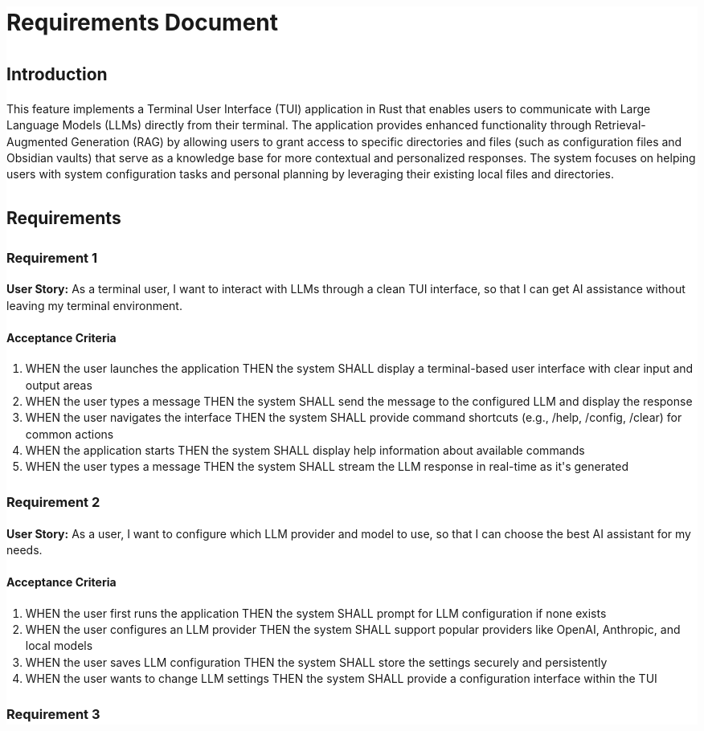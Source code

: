 # Requirements Document

## Introduction

This feature implements a Terminal User Interface (TUI) application in Rust that enables users to communicate with Large Language Models (LLMs) directly from their terminal. The application provides enhanced functionality through Retrieval-Augmented Generation (RAG) by allowing users to grant access to specific directories and files (such as configuration files and Obsidian vaults) that serve as a knowledge base for more contextual and personalized responses. The system focuses on helping users with system configuration tasks and personal planning by leveraging their existing local files and directories.

## Requirements

### Requirement 1

**User Story:** As a terminal user, I want to interact with LLMs through a clean TUI interface, so that I can get AI assistance without leaving my terminal environment.

#### Acceptance Criteria

1. WHEN the user launches the application THEN the system SHALL display a terminal-based user interface with clear input and output areas
2. WHEN the user types a message THEN the system SHALL send the message to the configured LLM and display the response
3. WHEN the user navigates the interface THEN the system SHALL provide command shortcuts (e.g., /help, /config, /clear) for common actions
4. WHEN the application starts THEN the system SHALL display help information about available commands
5. WHEN the user types a message THEN the system SHALL stream the LLM response in real-time as it's generated

### Requirement 2

**User Story:** As a user, I want to configure which LLM provider and model to use, so that I can choose the best AI assistant for my needs.

#### Acceptance Criteria

1. WHEN the user first runs the application THEN the system SHALL prompt for LLM configuration if none exists
2. WHEN the user configures an LLM provider THEN the system SHALL support popular providers like OpenAI, Anthropic, and local models
3. WHEN the user saves LLM configuration THEN the system SHALL store the settings securely and persistently
4. WHEN the user wants to change LLM settings THEN the system SHALL provide a configuration interface within the TUI

### Requirement 3
